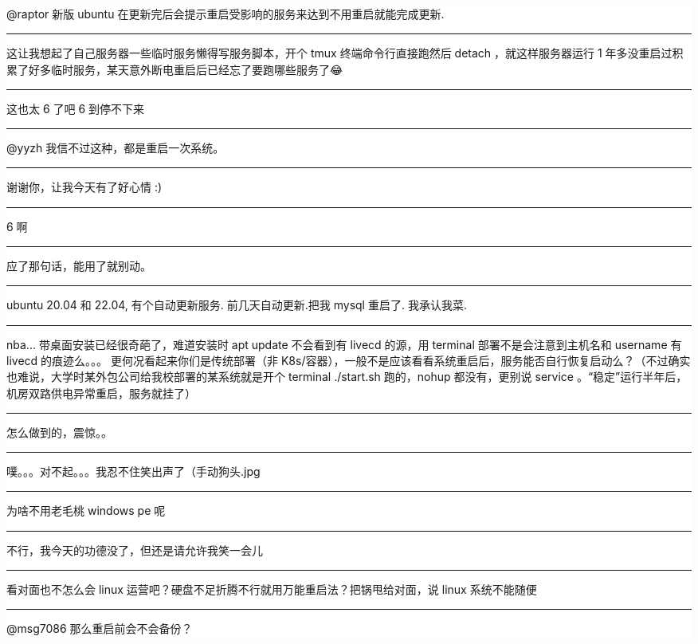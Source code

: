 @raptor 新版 ubuntu 在更新完后会提示重启受影响的服务来达到不用重启就能完成更新.

---------------------------------------------------

这让我想起了自己服务器一些临时服务懒得写服务脚本，开个 tmux 终端命令行直接跑然后 detach ，就这样服务器运行 1 年多没重启过积累了好多临时服务，某天意外断电重启后已经忘了要跑哪些服务了😂

---------------------------------------------------

这也太 6 了吧 6 到停不下来

---------------------------------------------------

@yyzh 我信不过这种，都是重启一次系统。

---------------------------------------------------

谢谢你，让我今天有了好心情 :)

---------------------------------------------------

6 啊

---------------------------------------------------

应了那句话，能用了就别动。

---------------------------------------------------

ubuntu 20.04 和 22.04, 有个自动更新服务. 前几天自动更新.把我 mysql 重启了.  我承认我菜.

---------------------------------------------------

nba... 带桌面安装已经很奇葩了，难道安装时 apt update 不会看到有 livecd 的源，用 terminal 部署不是会注意到主机名和 username 有 livecd 的痕迹么。。。
更何况看起来你们是传统部署（非 K8s/容器），一般不是应该看看系统重启后，服务能否自行恢复启动么？（不过确实也难说，大学时某外包公司给我校部署的某系统就是开个 terminal ./start.sh 跑的，nohup 都没有，更别说 service 。“稳定”运行半年后，机房双路供电异常重启，服务就挂了）

---------------------------------------------------

怎么做到的，震惊。。

---------------------------------------------------

噗。。。对不起。。。我忍不住笑出声了（手动狗头.jpg

---------------------------------------------------

为啥不用老毛桃 windows pe 呢

---------------------------------------------------

不行，我今天的功德没了，但还是请允许我笑一会儿

---------------------------------------------------

看对面也不怎么会 linux 运营吧？硬盘不足折腾不行就用万能重启法？把锅甩给对面，说 linux 系统不能随便

---------------------------------------------------

@msg7086 那么重启前会不会备份？
